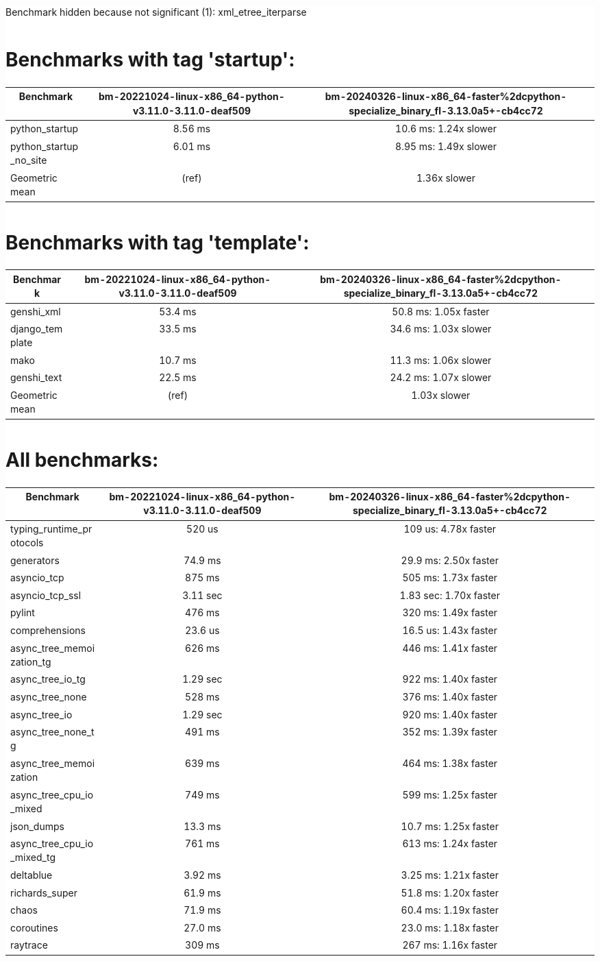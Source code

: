 Benchmark hidden because not significant (1): xml_etree_iterparse

Benchmarks with tag 'startup':
==============================

| Benchmark              | bm-20221024-linux-x86_64-python-v3.11.0-3.11.0-deaf509 | bm-20240326-linux-x86_64-faster%2dcpython-specialize_binary_fl-3.13.0a5+-cb4cc72 |
|------------------------|:------------------------------------------------------:|:--------------------------------------------------------------------------------:|
| python_startup         | 8.56 ms                                                | 10.6 ms: 1.24x slower                                                            |
| python_startup_no_site | 6.01 ms                                                | 8.95 ms: 1.49x slower                                                            |
| Geometric mean         | (ref)                                                  | 1.36x slower                                                                     |

Benchmarks with tag 'template':
===============================

| Benchmark       | bm-20221024-linux-x86_64-python-v3.11.0-3.11.0-deaf509 | bm-20240326-linux-x86_64-faster%2dcpython-specialize_binary_fl-3.13.0a5+-cb4cc72 |
|-----------------|:------------------------------------------------------:|:--------------------------------------------------------------------------------:|
| genshi_xml      | 53.4 ms                                                | 50.8 ms: 1.05x faster                                                            |
| django_template | 33.5 ms                                                | 34.6 ms: 1.03x slower                                                            |
| mako            | 10.7 ms                                                | 11.3 ms: 1.06x slower                                                            |
| genshi_text     | 22.5 ms                                                | 24.2 ms: 1.07x slower                                                            |
| Geometric mean  | (ref)                                                  | 1.03x slower                                                                     |

All benchmarks:
===============

| Benchmark                  | bm-20221024-linux-x86_64-python-v3.11.0-3.11.0-deaf509 | bm-20240326-linux-x86_64-faster%2dcpython-specialize_binary_fl-3.13.0a5+-cb4cc72 |
|----------------------------|:------------------------------------------------------:|:--------------------------------------------------------------------------------:|
| typing_runtime_protocols   | 520 us                                                 | 109 us: 4.78x faster                                                             |
| generators                 | 74.9 ms                                                | 29.9 ms: 2.50x faster                                                            |
| asyncio_tcp                | 875 ms                                                 | 505 ms: 1.73x faster                                                             |
| asyncio_tcp_ssl            | 3.11 sec                                               | 1.83 sec: 1.70x faster                                                           |
| pylint                     | 476 ms                                                 | 320 ms: 1.49x faster                                                             |
| comprehensions             | 23.6 us                                                | 16.5 us: 1.43x faster                                                            |
| async_tree_memoization_tg  | 626 ms                                                 | 446 ms: 1.41x faster                                                             |
| async_tree_io_tg           | 1.29 sec                                               | 922 ms: 1.40x faster                                                             |
| async_tree_none            | 528 ms                                                 | 376 ms: 1.40x faster                                                             |
| async_tree_io              | 1.29 sec                                               | 920 ms: 1.40x faster                                                             |
| async_tree_none_tg         | 491 ms                                                 | 352 ms: 1.39x faster                                                             |
| async_tree_memoization     | 639 ms                                                 | 464 ms: 1.38x faster                                                             |
| async_tree_cpu_io_mixed    | 749 ms                                                 | 599 ms: 1.25x faster                                                             |
| json_dumps                 | 13.3 ms                                                | 10.7 ms: 1.25x faster                                                            |
| async_tree_cpu_io_mixed_tg | 761 ms                                                 | 613 ms: 1.24x faster                                                             |
| deltablue                  | 3.92 ms                                                | 3.25 ms: 1.21x faster                                                            |
| richards_super             | 61.9 ms                                                | 51.8 ms: 1.20x faster                                                            |
| chaos                      | 71.9 ms                                                | 60.4 ms: 1.19x faster                                                            |
| coroutines                 | 27.0 ms                                                | 23.0 ms: 1.18x faster                                                            |
| raytrace                   | 309 ms                                                 | 267 ms: 1.16x faster                                                             |